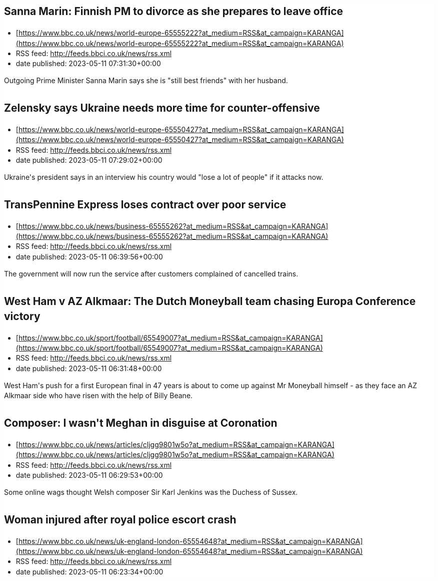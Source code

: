 ## Sanna Marin: Finnish PM to divorce as she prepares to leave office
 - [https://www.bbc.co.uk/news/world-europe-65555222?at_medium=RSS&at_campaign=KARANGA](https://www.bbc.co.uk/news/world-europe-65555222?at_medium=RSS&at_campaign=KARANGA)
 - RSS feed: http://feeds.bbci.co.uk/news/rss.xml
 - date published: 2023-05-11 07:31:30+00:00

Outgoing Prime Minister Sanna Marin says she is "still best friends" with her husband.

## Zelensky says Ukraine needs more time for counter-offensive
 - [https://www.bbc.co.uk/news/world-europe-65550427?at_medium=RSS&at_campaign=KARANGA](https://www.bbc.co.uk/news/world-europe-65550427?at_medium=RSS&at_campaign=KARANGA)
 - RSS feed: http://feeds.bbci.co.uk/news/rss.xml
 - date published: 2023-05-11 07:29:02+00:00

Ukraine's president says in an interview his country would "lose a lot of people" if it attacks now.

## TransPennine Express loses contract over poor service
 - [https://www.bbc.co.uk/news/business-65555262?at_medium=RSS&at_campaign=KARANGA](https://www.bbc.co.uk/news/business-65555262?at_medium=RSS&at_campaign=KARANGA)
 - RSS feed: http://feeds.bbci.co.uk/news/rss.xml
 - date published: 2023-05-11 06:39:56+00:00

The government will now run the service after customers complained of cancelled trains.

## West Ham v AZ Alkmaar: The Dutch Moneyball team chasing Europa Conference victory
 - [https://www.bbc.co.uk/sport/football/65549007?at_medium=RSS&at_campaign=KARANGA](https://www.bbc.co.uk/sport/football/65549007?at_medium=RSS&at_campaign=KARANGA)
 - RSS feed: http://feeds.bbci.co.uk/news/rss.xml
 - date published: 2023-05-11 06:31:48+00:00

West Ham's push for a first European final in 47 years is about to come up against Mr Moneyball himself - as they face an AZ Alkmaar side who have risen with the help of Billy Beane.

## Composer: I wasn't Meghan in disguise at Coronation
 - [https://www.bbc.co.uk/news/articles/cljgg9801w5o?at_medium=RSS&at_campaign=KARANGA](https://www.bbc.co.uk/news/articles/cljgg9801w5o?at_medium=RSS&at_campaign=KARANGA)
 - RSS feed: http://feeds.bbci.co.uk/news/rss.xml
 - date published: 2023-05-11 06:29:53+00:00

Some online wags thought Welsh composer Sir Karl Jenkins was the Duchess of Sussex.

## Woman injured after royal police escort crash
 - [https://www.bbc.co.uk/news/uk-england-london-65554648?at_medium=RSS&at_campaign=KARANGA](https://www.bbc.co.uk/news/uk-england-london-65554648?at_medium=RSS&at_campaign=KARANGA)
 - RSS feed: http://feeds.bbci.co.uk/news/rss.xml
 - date published: 2023-05-11 06:23:34+00:00
